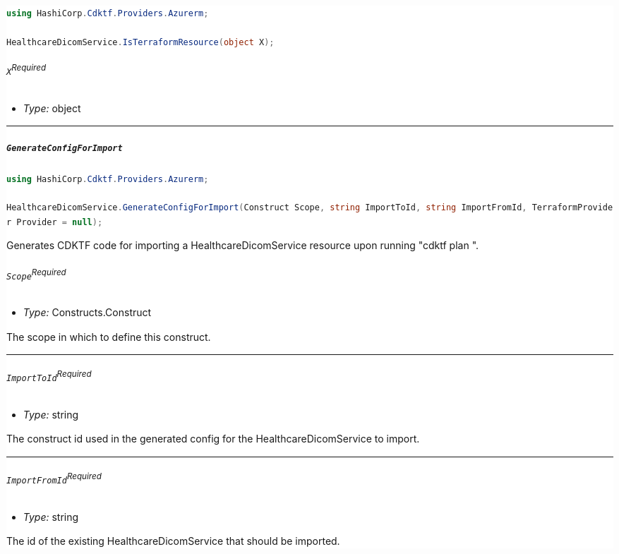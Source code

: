 ```csharp
using HashiCorp.Cdktf.Providers.Azurerm;

HealthcareDicomService.IsTerraformResource(object X);
```

###### `X`<sup>Required</sup> <a name="X" id="@cdktf/provider-azurerm.healthcareDicomService.HealthcareDicomService.isTerraformResource.parameter.x"></a>

- *Type:* object

---

##### `GenerateConfigForImport` <a name="GenerateConfigForImport" id="@cdktf/provider-azurerm.healthcareDicomService.HealthcareDicomService.generateConfigForImport"></a>

```csharp
using HashiCorp.Cdktf.Providers.Azurerm;

HealthcareDicomService.GenerateConfigForImport(Construct Scope, string ImportToId, string ImportFromId, TerraformProvider Provider = null);
```

Generates CDKTF code for importing a HealthcareDicomService resource upon running "cdktf plan <stack-name>".

###### `Scope`<sup>Required</sup> <a name="Scope" id="@cdktf/provider-azurerm.healthcareDicomService.HealthcareDicomService.generateConfigForImport.parameter.scope"></a>

- *Type:* Constructs.Construct

The scope in which to define this construct.

---

###### `ImportToId`<sup>Required</sup> <a name="ImportToId" id="@cdktf/provider-azurerm.healthcareDicomService.HealthcareDicomService.generateConfigForImport.parameter.importToId"></a>

- *Type:* string

The construct id used in the generated config for the HealthcareDicomService to import.

---

###### `ImportFromId`<sup>Required</sup> <a name="ImportFromId" id="@cdktf/provider-azurerm.healthcareDicomService.HealthcareDicomService.generateConfigForImport.parameter.importFromId"></a>

- *Type:* string

The id of the existing HealthcareDicomService that should be imported.
